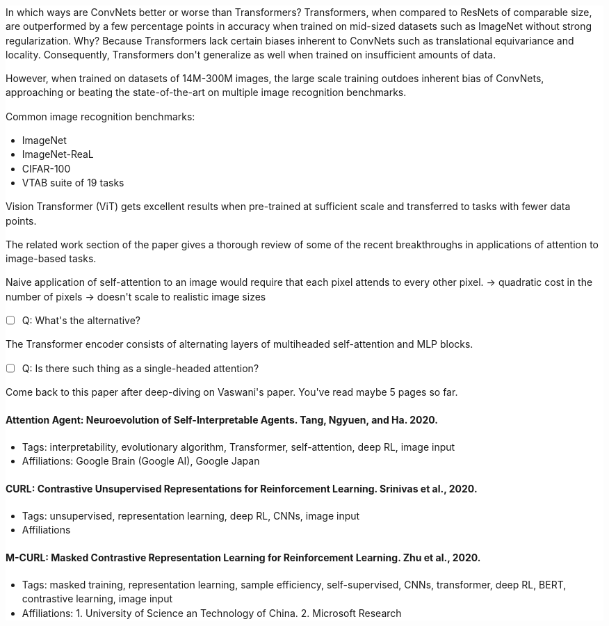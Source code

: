 In which ways are ConvNets better or worse than Transformers?
Transformers, when compared to ResNets of comparable size, are outperformed by a few percentage points in accuracy when trained on mid-sized datasets such as ImageNet without strong regularization. Why? Because Transformers lack certain biases inherent to ConvNets such as translational equivariance and locality. Consequently, Transformers don't generalize as well when trained on insufficient amounts of data. 

However, when trained on datasets of 14M-300M images, the large scale training outdoes inherent bias of ConvNets, approaching or beating the state-of-the-art on multiple image recognition benchmarks.

Common image recognition benchmarks:
- ImageNet
- ImageNet-ReaL
- CIFAR-100
- VTAB suite of 19 tasks

Vision Transformer (ViT) gets excellent results when pre-trained at sufficient scale and transferred to tasks with fewer data points. 

The related work section of the paper gives a thorough review of some of the recent breakthroughs in applications of attention to image-based tasks. 

Naive application of self-attention to an image would require that each pixel attends to every other pixel. -> quadratic cost in the number of pixels -> doesn't scale to realistic image sizes

- [ ] Q: What's the alternative?




The Transformer encoder consists of alternating layers of multiheaded self-attention and MLP blocks. 

- [ ] Q: Is there such thing as a single-headed attention?

Come back to this paper after deep-diving on Vaswani's paper. You've read maybe 5 pages so far. 




#### Attention Agent: Neuroevolution of Self-Interpretable Agents. Tang, Ngyuen, and Ha. 2020.

-   Tags: interpretability, evolutionary algorithm, Transformer, self-attention, deep RL, image input
-   Affiliations: Google Brain (Google AI), Google Japan

#### CURL: Contrastive Unsupervised Representations for Reinforcement Learning. Srinivas et al., 2020.

-   Tags: unsupervised, representation learning, deep RL, CNNs, image input
-   Affiliations

#### M-CURL: Masked Contrastive Representation Learning for Reinforcement Learning. Zhu et al., 2020.

- Tags: masked training, representation learning, sample efficiency, self-supervised, CNNs, transformer, deep RL, BERT, contrastive learning, image input
- Affiliations: 1. University of Science an Technology of China. 2. Microsoft Research


[vaswani-2017-attention]: https://proceedings.neurips.cc/paper/2017/file/3f5ee243547dee91fbd053c1c4a845aa-Paper.pdf
[badhanau-2017-neural]: https://arxiv.org/pdf/1409.0473.pdf
